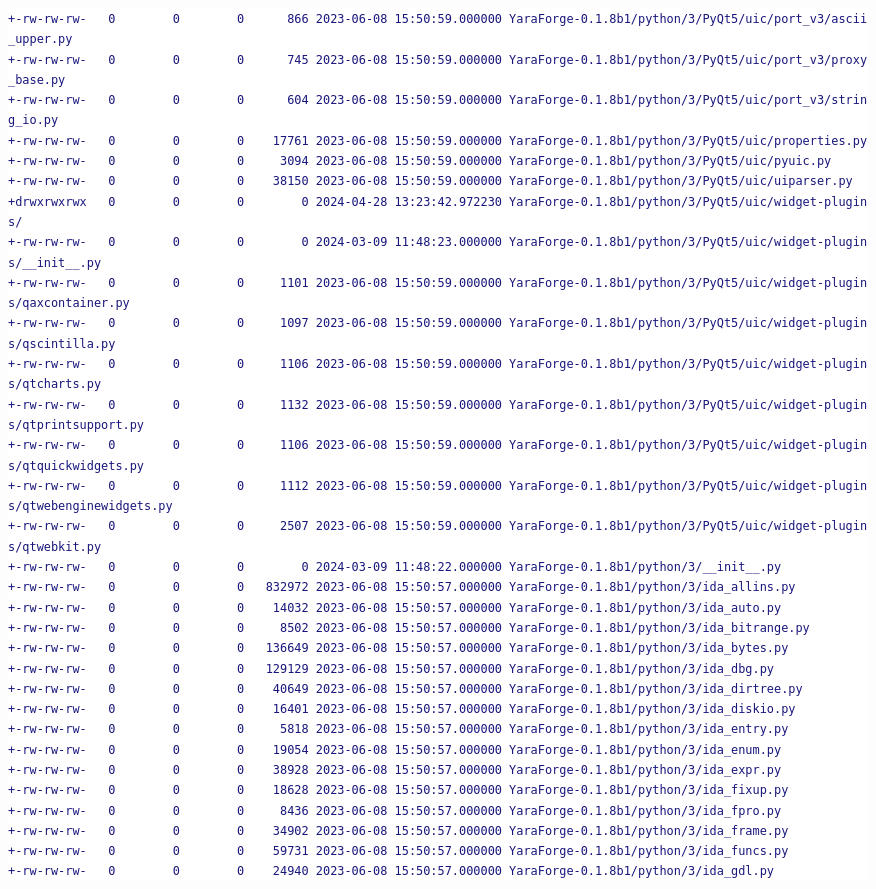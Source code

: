 ```diff
+-rw-rw-rw-   0        0        0      866 2023-06-08 15:50:59.000000 YaraForge-0.1.8b1/python/3/PyQt5/uic/port_v3/ascii_upper.py
+-rw-rw-rw-   0        0        0      745 2023-06-08 15:50:59.000000 YaraForge-0.1.8b1/python/3/PyQt5/uic/port_v3/proxy_base.py
+-rw-rw-rw-   0        0        0      604 2023-06-08 15:50:59.000000 YaraForge-0.1.8b1/python/3/PyQt5/uic/port_v3/string_io.py
+-rw-rw-rw-   0        0        0    17761 2023-06-08 15:50:59.000000 YaraForge-0.1.8b1/python/3/PyQt5/uic/properties.py
+-rw-rw-rw-   0        0        0     3094 2023-06-08 15:50:59.000000 YaraForge-0.1.8b1/python/3/PyQt5/uic/pyuic.py
+-rw-rw-rw-   0        0        0    38150 2023-06-08 15:50:59.000000 YaraForge-0.1.8b1/python/3/PyQt5/uic/uiparser.py
+drwxrwxrwx   0        0        0        0 2024-04-28 13:23:42.972230 YaraForge-0.1.8b1/python/3/PyQt5/uic/widget-plugins/
+-rw-rw-rw-   0        0        0        0 2024-03-09 11:48:23.000000 YaraForge-0.1.8b1/python/3/PyQt5/uic/widget-plugins/__init__.py
+-rw-rw-rw-   0        0        0     1101 2023-06-08 15:50:59.000000 YaraForge-0.1.8b1/python/3/PyQt5/uic/widget-plugins/qaxcontainer.py
+-rw-rw-rw-   0        0        0     1097 2023-06-08 15:50:59.000000 YaraForge-0.1.8b1/python/3/PyQt5/uic/widget-plugins/qscintilla.py
+-rw-rw-rw-   0        0        0     1106 2023-06-08 15:50:59.000000 YaraForge-0.1.8b1/python/3/PyQt5/uic/widget-plugins/qtcharts.py
+-rw-rw-rw-   0        0        0     1132 2023-06-08 15:50:59.000000 YaraForge-0.1.8b1/python/3/PyQt5/uic/widget-plugins/qtprintsupport.py
+-rw-rw-rw-   0        0        0     1106 2023-06-08 15:50:59.000000 YaraForge-0.1.8b1/python/3/PyQt5/uic/widget-plugins/qtquickwidgets.py
+-rw-rw-rw-   0        0        0     1112 2023-06-08 15:50:59.000000 YaraForge-0.1.8b1/python/3/PyQt5/uic/widget-plugins/qtwebenginewidgets.py
+-rw-rw-rw-   0        0        0     2507 2023-06-08 15:50:59.000000 YaraForge-0.1.8b1/python/3/PyQt5/uic/widget-plugins/qtwebkit.py
+-rw-rw-rw-   0        0        0        0 2024-03-09 11:48:22.000000 YaraForge-0.1.8b1/python/3/__init__.py
+-rw-rw-rw-   0        0        0   832972 2023-06-08 15:50:57.000000 YaraForge-0.1.8b1/python/3/ida_allins.py
+-rw-rw-rw-   0        0        0    14032 2023-06-08 15:50:57.000000 YaraForge-0.1.8b1/python/3/ida_auto.py
+-rw-rw-rw-   0        0        0     8502 2023-06-08 15:50:57.000000 YaraForge-0.1.8b1/python/3/ida_bitrange.py
+-rw-rw-rw-   0        0        0   136649 2023-06-08 15:50:57.000000 YaraForge-0.1.8b1/python/3/ida_bytes.py
+-rw-rw-rw-   0        0        0   129129 2023-06-08 15:50:57.000000 YaraForge-0.1.8b1/python/3/ida_dbg.py
+-rw-rw-rw-   0        0        0    40649 2023-06-08 15:50:57.000000 YaraForge-0.1.8b1/python/3/ida_dirtree.py
+-rw-rw-rw-   0        0        0    16401 2023-06-08 15:50:57.000000 YaraForge-0.1.8b1/python/3/ida_diskio.py
+-rw-rw-rw-   0        0        0     5818 2023-06-08 15:50:57.000000 YaraForge-0.1.8b1/python/3/ida_entry.py
+-rw-rw-rw-   0        0        0    19054 2023-06-08 15:50:57.000000 YaraForge-0.1.8b1/python/3/ida_enum.py
+-rw-rw-rw-   0        0        0    38928 2023-06-08 15:50:57.000000 YaraForge-0.1.8b1/python/3/ida_expr.py
+-rw-rw-rw-   0        0        0    18628 2023-06-08 15:50:57.000000 YaraForge-0.1.8b1/python/3/ida_fixup.py
+-rw-rw-rw-   0        0        0     8436 2023-06-08 15:50:57.000000 YaraForge-0.1.8b1/python/3/ida_fpro.py
+-rw-rw-rw-   0        0        0    34902 2023-06-08 15:50:57.000000 YaraForge-0.1.8b1/python/3/ida_frame.py
+-rw-rw-rw-   0        0        0    59731 2023-06-08 15:50:57.000000 YaraForge-0.1.8b1/python/3/ida_funcs.py
+-rw-rw-rw-   0        0        0    24940 2023-06-08 15:50:57.000000 YaraForge-0.1.8b1/python/3/ida_gdl.py
```